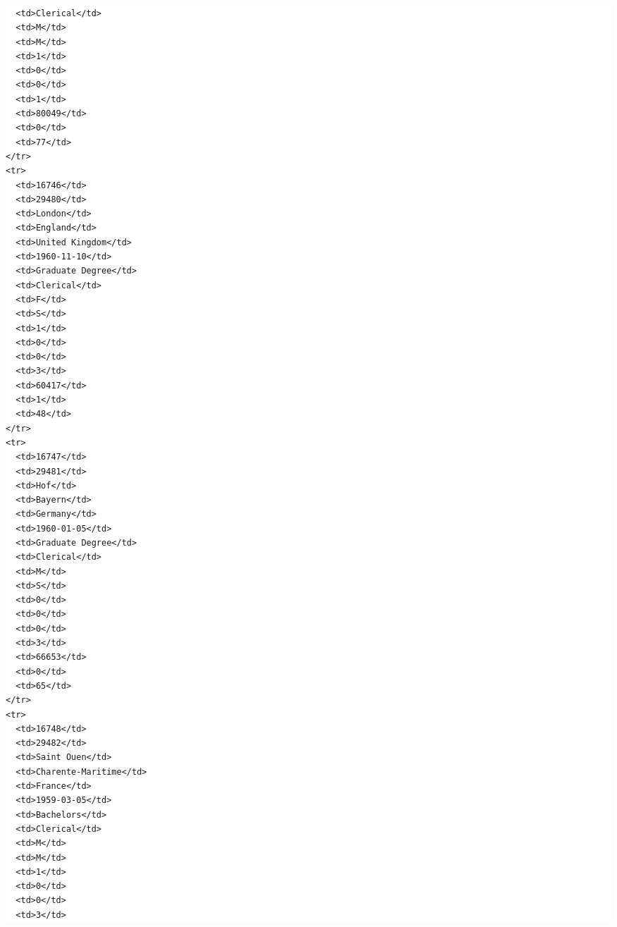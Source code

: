      <td>Clerical</td>
      <td>M</td>
      <td>M</td>
      <td>1</td>
      <td>0</td>
      <td>0</td>
      <td>1</td>
      <td>80049</td>
      <td>0</td>
      <td>77</td>
    </tr>
    <tr>
      <td>16746</td>
      <td>29480</td>
      <td>London</td>
      <td>England</td>
      <td>United Kingdom</td>
      <td>1960-11-10</td>
      <td>Graduate Degree</td>
      <td>Clerical</td>
      <td>F</td>
      <td>S</td>
      <td>1</td>
      <td>0</td>
      <td>0</td>
      <td>3</td>
      <td>60417</td>
      <td>1</td>
      <td>48</td>
    </tr>
    <tr>
      <td>16747</td>
      <td>29481</td>
      <td>Hof</td>
      <td>Bayern</td>
      <td>Germany</td>
      <td>1960-01-05</td>
      <td>Graduate Degree</td>
      <td>Clerical</td>
      <td>M</td>
      <td>S</td>
      <td>0</td>
      <td>0</td>
      <td>0</td>
      <td>3</td>
      <td>66653</td>
      <td>0</td>
      <td>65</td>
    </tr>
    <tr>
      <td>16748</td>
      <td>29482</td>
      <td>Saint Ouen</td>
      <td>Charente-Maritime</td>
      <td>France</td>
      <td>1959-03-05</td>
      <td>Bachelors</td>
      <td>Clerical</td>
      <td>M</td>
      <td>M</td>
      <td>1</td>
      <td>0</td>
      <td>0</td>
      <td>3</td>